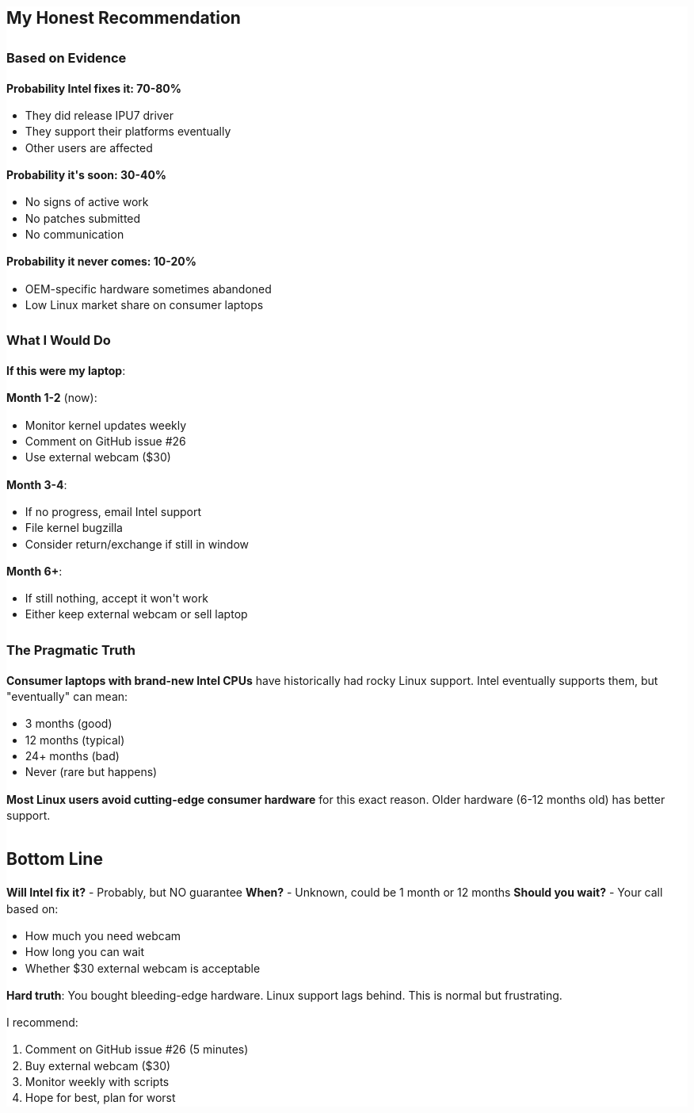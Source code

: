 ## My Honest Recommendation

### Based on Evidence

**Probability Intel fixes it: 70-80%**
- They did release IPU7 driver
- They support their platforms eventually
- Other users are affected

**Probability it's soon: 30-40%**
- No signs of active work
- No patches submitted
- No communication

**Probability it never comes: 10-20%**
- OEM-specific hardware sometimes abandoned
- Low Linux market share on consumer laptops

### What I Would Do

**If this were my laptop**:

**Month 1-2** (now):
- Monitor kernel updates weekly
- Comment on GitHub issue #26
- Use external webcam ($30)

**Month 3-4**:
- If no progress, email Intel support
- File kernel bugzilla
- Consider return/exchange if still in window

**Month 6+**:
- If still nothing, accept it won't work
- Either keep external webcam or sell laptop

### The Pragmatic Truth

**Consumer laptops with brand-new Intel CPUs** have historically had rocky Linux support. Intel eventually supports them, but "eventually" can mean:
- 3 months (good)
- 12 months (typical)
- 24+ months (bad)
- Never (rare but happens)

**Most Linux users avoid cutting-edge consumer hardware** for this exact reason. Older hardware (6-12 months old) has better support.

## Bottom Line

**Will Intel fix it?** - Probably, but NO guarantee
**When?** - Unknown, could be 1 month or 12 months
**Should you wait?** - Your call based on:
- How much you need webcam
- How long you can wait
- Whether $30 external webcam is acceptable

**Hard truth**: You bought bleeding-edge hardware. Linux support lags behind. This is normal but frustrating.

I recommend:
1. Comment on GitHub issue #26 (5 minutes)
2. Buy external webcam ($30)
3. Monitor weekly with scripts
4. Hope for best, plan for worst

